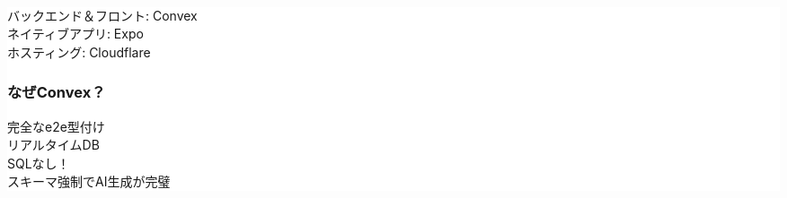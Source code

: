   <div class="flex items-center gap-3 p-3 bg-blue-50 rounded-lg">
    <mdi-database class="text-blue-600 text-xl" />
    <div>
      <span class="font-bold">バックエンド＆フロント:</span>
      <span class="ml-2">Convex</span>
    </div>
  </div>
  
  <div class="flex items-center gap-3 p-3 bg-green-50 rounded-lg">
    <mdi-cellphone class="text-green-600 text-xl" />
    <div>
      <span class="font-bold">ネイティブアプリ:</span>
      <span class="ml-2">Expo</span>
    </div>
  </div>
  
  <div class="flex items-center gap-3 p-3 bg-orange-50 rounded-lg">
    <mdi-cloud class="text-orange-600 text-xl" />
    <div>
      <span class="font-bold">ホスティング:</span>
      <span class="ml-2">Cloudflare</span>
    </div>
  </div>
</div>
</div>
<div class="p-6 bg-green-50 rounded-lg">
<h3 class="flex items-center gap-2 text-xl mb-4 font-bold">
  <mdi-fire class="text-green-600" />
  なぜConvex？
</h3>
<div class="space-y-3">
  <div class="flex items-center gap-3 p-3 bg-indigo-50 rounded-lg">
    <mdi-language-typescript class="text-indigo-600 text-xl" />
    <span>完全なe2e型付け</span>
  </div>
  
  <div class="flex items-center gap-3 p-3 bg-cyan-50 rounded-lg">
    <mdi-sync class="text-cyan-600 text-xl" />
    <span>リアルタイムDB</span>
  </div>
  
  <div class="flex items-center gap-3 p-3 bg-gradient-to-r from-red-50 to-pink-50 rounded-lg border-2 border-red-300">
    <mdi-database-remove class="text-red-600 text-xl" />
    <span class="font-bold text-red-700">SQLなし！</span>
  </div>
  
  <div class="flex items-center gap-3 p-3 bg-purple-50 rounded-lg">
    <mdi-shield-check class="text-purple-600 text-xl" />
    <span>スキーマ強制でAI生成が完璧</span>
  </div>
</div>
</div>
</div>
